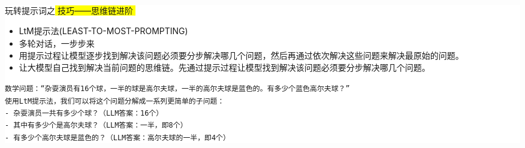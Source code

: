 玩转提示词之<span style="background-color: yellow;">
技巧——思维链进阶 </span>

- LtM提示法(LEAST-TO-MOST-PROMPTING)
- 多轮对话，一步步来
- 用提示过程让模型逐步找到解决该问题必须要分步解决哪几个问题，然后再通过依次解决这些问题来解决最原始的问题。
- 让大模型自己找到解决当前问题的思维链。先通过提示过程让模型找到解决该问题必须要分步解决哪几个问题。

```
数学问题：“杂耍演员有16个球，一半的球是高尔夫球，一半的高尔夫球是蓝色的。有多少个蓝色高尔夫球？”
使用LtM提示法，我们可以将这个问题分解成一系列更简单的子问题：
- 杂耍演员一共有多少个球？（LLM答案：16个）
- 其中有多少个是高尔夫球？（LLM答案：一半，即8个）
- 有多少个高尔夫球是蓝色的？（LLM答案：高尔夫球的一半，即4个）
```

